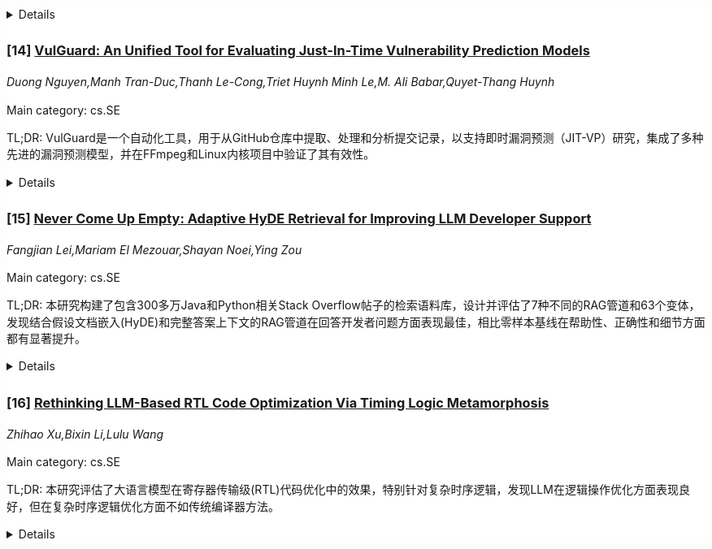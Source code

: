 <details><summary>Details</summary></details>


### [14] [VulGuard: An Unified Tool for Evaluating Just-In-Time Vulnerability Prediction Models](https://arxiv.org/abs/2507.16685)
*Duong Nguyen,Manh Tran-Duc,Thanh Le-Cong,Triet Huynh Minh Le,M. Ali Babar,Quyet-Thang Huynh*

Main category: cs.SE

TL;DR: VulGuard是一个自动化工具，用于从GitHub仓库中提取、处理和分析提交记录，以支持即时漏洞预测（JIT-VP）研究，集成了多种先进的漏洞预测模型，并在FFmpeg和Linux内核项目中验证了其有效性。


<details><summary>Details</summary></details>


### [15] [Never Come Up Empty: Adaptive HyDE Retrieval for Improving LLM Developer Support](https://arxiv.org/abs/2507.16754)
*Fangjian Lei,Mariam El Mezouar,Shayan Noei,Ying Zou*

Main category: cs.SE

TL;DR: 本研究构建了包含300多万Java和Python相关Stack Overflow帖子的检索语料库，设计并评估了7种不同的RAG管道和63个变体，发现结合假设文档嵌入(HyDE)和完整答案上下文的RAG管道在回答开发者问题方面表现最佳，相比零样本基线在帮助性、正确性和细节方面都有显著提升。


<details><summary>Details</summary></details>


### [16] [Rethinking LLM-Based RTL Code Optimization Via Timing Logic Metamorphosis](https://arxiv.org/abs/2507.16808)
*Zhihao Xu,Bixin Li,Lulu Wang*

Main category: cs.SE

TL;DR: 本研究评估了大语言模型在寄存器传输级(RTL)代码优化中的效果，特别针对复杂时序逻辑，发现LLM在逻辑操作优化方面表现良好，但在复杂时序逻辑优化方面不如传统编译器方法。


<details><summary>Details</summary></details>
